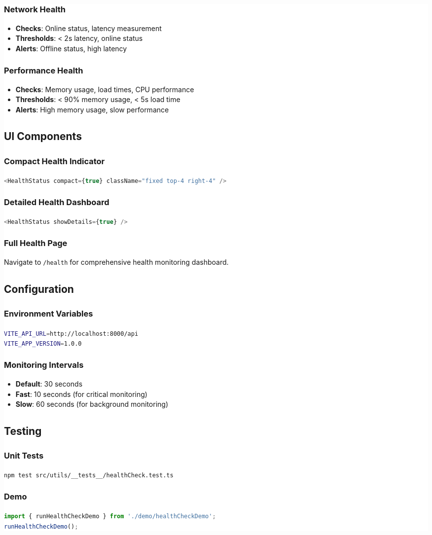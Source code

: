 ### Network Health
- **Checks**: Online status, latency measurement
- **Thresholds**: < 2s latency, online status
- **Alerts**: Offline status, high latency

### Performance Health
- **Checks**: Memory usage, load times, CPU performance
- **Thresholds**: < 90% memory usage, < 5s load time
- **Alerts**: High memory usage, slow performance

## UI Components

### Compact Health Indicator
```typescript
<HealthStatus compact={true} className="fixed top-4 right-4" />
```

### Detailed Health Dashboard
```typescript
<HealthStatus showDetails={true} />
```

### Full Health Page
Navigate to `/health` for comprehensive health monitoring dashboard.

## Configuration

### Environment Variables
```bash
VITE_API_URL=http://localhost:8000/api
VITE_APP_VERSION=1.0.0
```

### Monitoring Intervals
- **Default**: 30 seconds
- **Fast**: 10 seconds (for critical monitoring)
- **Slow**: 60 seconds (for background monitoring)

## Testing

### Unit Tests
```bash
npm test src/utils/__tests__/healthCheck.test.ts
```

### Demo
```typescript
import { runHealthCheckDemo } from './demo/healthCheckDemo';
runHealthCheckDemo();
```
